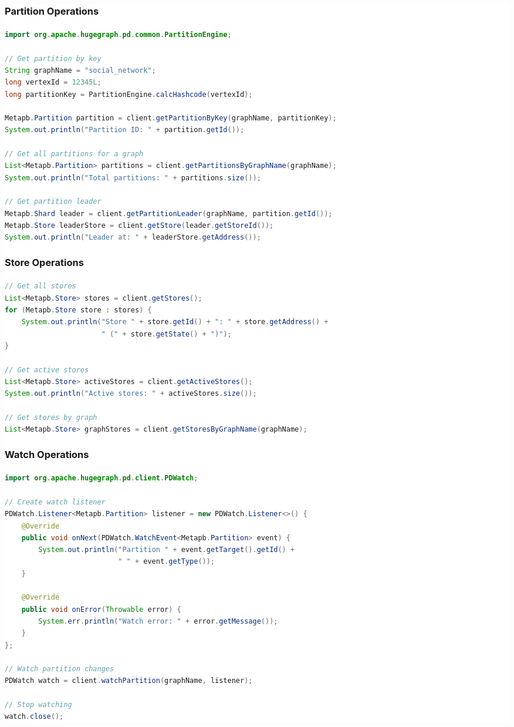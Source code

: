### Partition Operations

```java
import org.apache.hugegraph.pd.common.PartitionEngine;

// Get partition by key
String graphName = "social_network";
long vertexId = 12345L;
long partitionKey = PartitionEngine.calcHashcode(vertexId);

Metapb.Partition partition = client.getPartitionByKey(graphName, partitionKey);
System.out.println("Partition ID: " + partition.getId());

// Get all partitions for a graph
List<Metapb.Partition> partitions = client.getPartitionsByGraphName(graphName);
System.out.println("Total partitions: " + partitions.size());

// Get partition leader
Metapb.Shard leader = client.getPartitionLeader(graphName, partition.getId());
Metapb.Store leaderStore = client.getStore(leader.getStoreId());
System.out.println("Leader at: " + leaderStore.getAddress());
```

### Store Operations

```java
// Get all stores
List<Metapb.Store> stores = client.getStores();
for (Metapb.Store store : stores) {
    System.out.println("Store " + store.getId() + ": " + store.getAddress() +
                       " (" + store.getState() + ")");
}

// Get active stores
List<Metapb.Store> activeStores = client.getActiveStores();
System.out.println("Active stores: " + activeStores.size());

// Get stores by graph
List<Metapb.Store> graphStores = client.getStoresByGraphName(graphName);
```

### Watch Operations

```java
import org.apache.hugegraph.pd.client.PDWatch;

// Create watch listener
PDWatch.Listener<Metapb.Partition> listener = new PDWatch.Listener<>() {
    @Override
    public void onNext(PDWatch.WatchEvent<Metapb.Partition> event) {
        System.out.println("Partition " + event.getTarget().getId() +
                           " " + event.getType());
    }

    @Override
    public void onError(Throwable error) {
        System.err.println("Watch error: " + error.getMessage());
    }
};

// Watch partition changes
PDWatch watch = client.watchPartition(graphName, listener);

// Stop watching
watch.close();
```